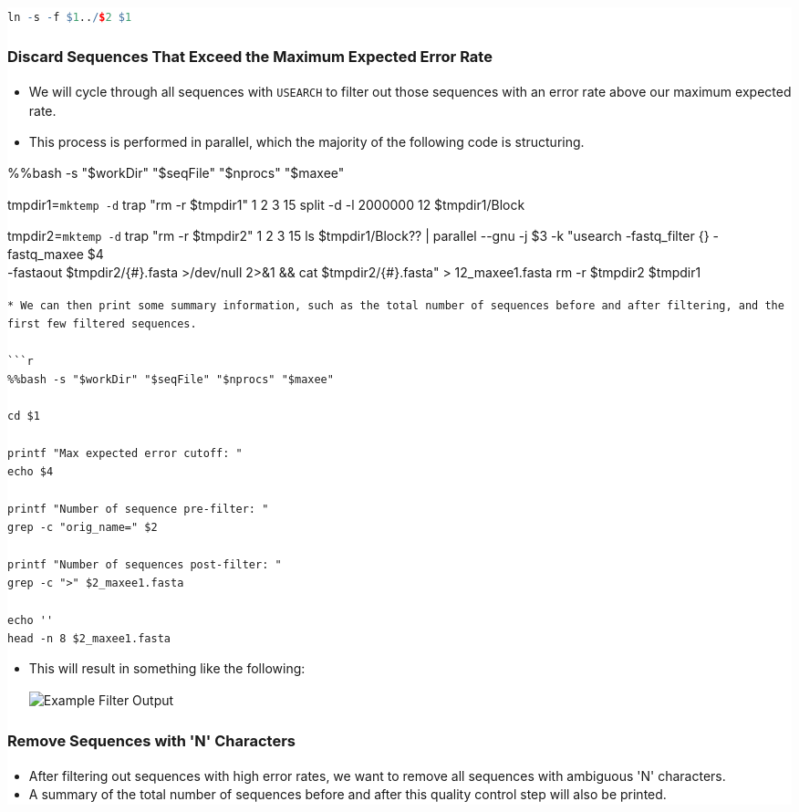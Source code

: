   ```r
ln -s -f $1../$2 $1
  ```

### Discard Sequences That Exceed the Maximum Expected Error Rate
* We will cycle through all sequences with `USEARCH` to filter out those sequences with an error rate above our maximum expected rate.
* This process is performed in parallel, which the majority of the following code is structuring.

  ```r
%%bash -s "$workDir" "$seqFile" "$nprocs" "$maxee"

tmpdir1=`mktemp -d`
trap "rm -r $tmpdir1" 1 2 3 15
split -d -l 2000000 $1$2 $tmpdir1/Block

tmpdir2=`mktemp -d`
trap "rm -r $tmpdir2" 1 2 3 15
ls $tmpdir1/Block?? | parallel --gnu -j $3 -k "usearch -fastq_filter {} -fastq_maxee $4 \
-fastaout $tmpdir2/{#}.fasta >/dev/null 2>&1 && cat $tmpdir2/{#}.fasta" > $1$2_maxee1.fasta
rm -r $tmpdir2 $tmpdir1
  ```
* We can then print some summary information, such as the total number of sequences before and after filtering, and the first few filtered sequences.

  ```r
%%bash -s "$workDir" "$seqFile" "$nprocs" "$maxee"
​
cd $1
​
printf "Max expected error cutoff: "
echo $4
​
printf "Number of sequence pre-filter: "
grep -c "orig_name=" $2
​
printf "Number of sequences post-filter: "
grep -c ">" $2_maxee1.fasta
​
echo '' 
head -n 8 $2_maxee1.fasta
  ```

* This will result in something like the following:

  ![Example Filter Output](https://cloud.githubusercontent.com/assets/7449496/12463675/046bb3de-bf93-11e5-922f-800e167901df.png)

### Remove Sequences with 'N' Characters
* After filtering out sequences with high error rates, we want to remove all sequences with ambiguous 'N' characters.
* A summary of the total number of sequences before and after this quality control step will also be printed.
